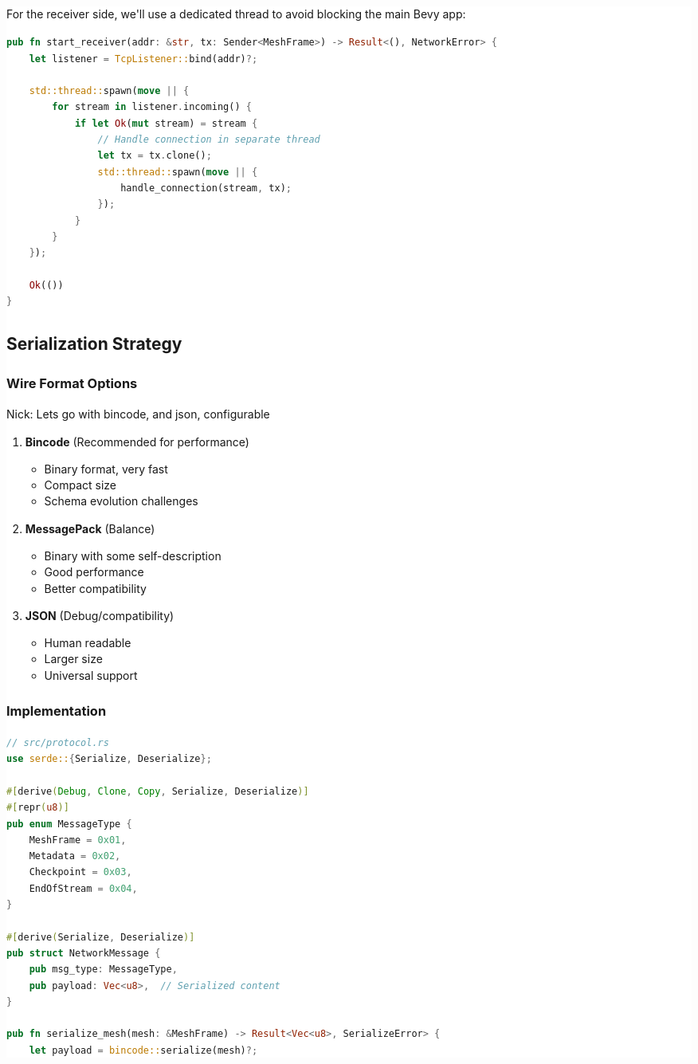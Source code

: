 For the receiver side, we'll use a dedicated thread to avoid blocking the main Bevy app:
```rust
pub fn start_receiver(addr: &str, tx: Sender<MeshFrame>) -> Result<(), NetworkError> {
    let listener = TcpListener::bind(addr)?;

    std::thread::spawn(move || {
        for stream in listener.incoming() {
            if let Ok(mut stream) = stream {
                // Handle connection in separate thread
                let tx = tx.clone();
                std::thread::spawn(move || {
                    handle_connection(stream, tx);
                });
            }
        }
    });

    Ok(())
}
```

## Serialization Strategy

### Wire Format Options

Nick: Lets go with bincode, and json, configurable

1. **Bincode** (Recommended for performance)
   - Binary format, very fast
   - Compact size
   - Schema evolution challenges

2. **MessagePack** (Balance)
   - Binary with some self-description
   - Good performance
   - Better compatibility

3. **JSON** (Debug/compatibility)
   - Human readable
   - Larger size
   - Universal support

### Implementation

```rust
// src/protocol.rs
use serde::{Serialize, Deserialize};

#[derive(Debug, Clone, Copy, Serialize, Deserialize)]
#[repr(u8)]
pub enum MessageType {
    MeshFrame = 0x01,
    Metadata = 0x02,
    Checkpoint = 0x03,
    EndOfStream = 0x04,
}

#[derive(Serialize, Deserialize)]
pub struct NetworkMessage {
    pub msg_type: MessageType,
    pub payload: Vec<u8>,  // Serialized content
}

pub fn serialize_mesh(mesh: &MeshFrame) -> Result<Vec<u8>, SerializeError> {
    let payload = bincode::serialize(mesh)?;
```